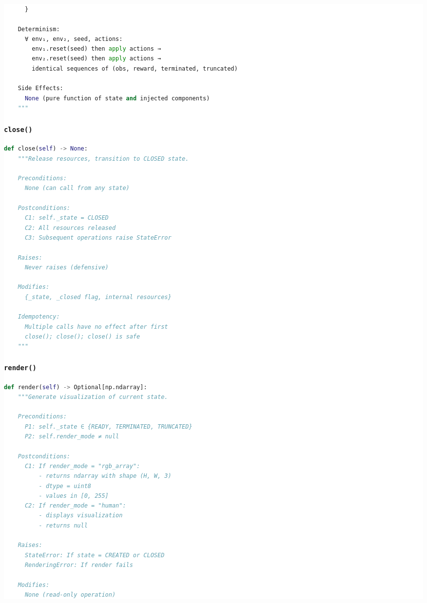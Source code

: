 ```python
      }

    Determinism:
      ∀ env₁, env₂, seed, actions:
        env₁.reset(seed) then apply actions →
        env₂.reset(seed) then apply actions →
        identical sequences of (obs, reward, terminated, truncated)
    
    Side Effects:
      None (pure function of state and injected components)
    """
```

### `close()`

```python
def close(self) -> None:
    """Release resources, transition to CLOSED state.
    
    Preconditions:
      None (can call from any state)
    
    Postconditions:
      C1: self._state = CLOSED
      C2: All resources released
      C3: Subsequent operations raise StateError
    
    Raises:
      Never raises (defensive)
    
    Modifies:
      {_state, _closed flag, internal resources}
    
    Idempotency:
      Multiple calls have no effect after first
      close(); close(); close() is safe
    """
```

### `render()`

```python
def render(self) -> Optional[np.ndarray]:
    """Generate visualization of current state.
    
    Preconditions:
      P1: self._state ∈ {READY, TERMINATED, TRUNCATED}
      P2: self.render_mode ≠ null
    
    Postconditions:
      C1: If render_mode = "rgb_array":
          - returns ndarray with shape (H, W, 3)
          - dtype = uint8
          - values in [0, 255]
      C2: If render_mode = "human":
          - displays visualization
          - returns null
    
    Raises:
      StateError: If state = CREATED or CLOSED
      RenderingError: If render fails
    
    Modifies:
      None (read-only operation)
```